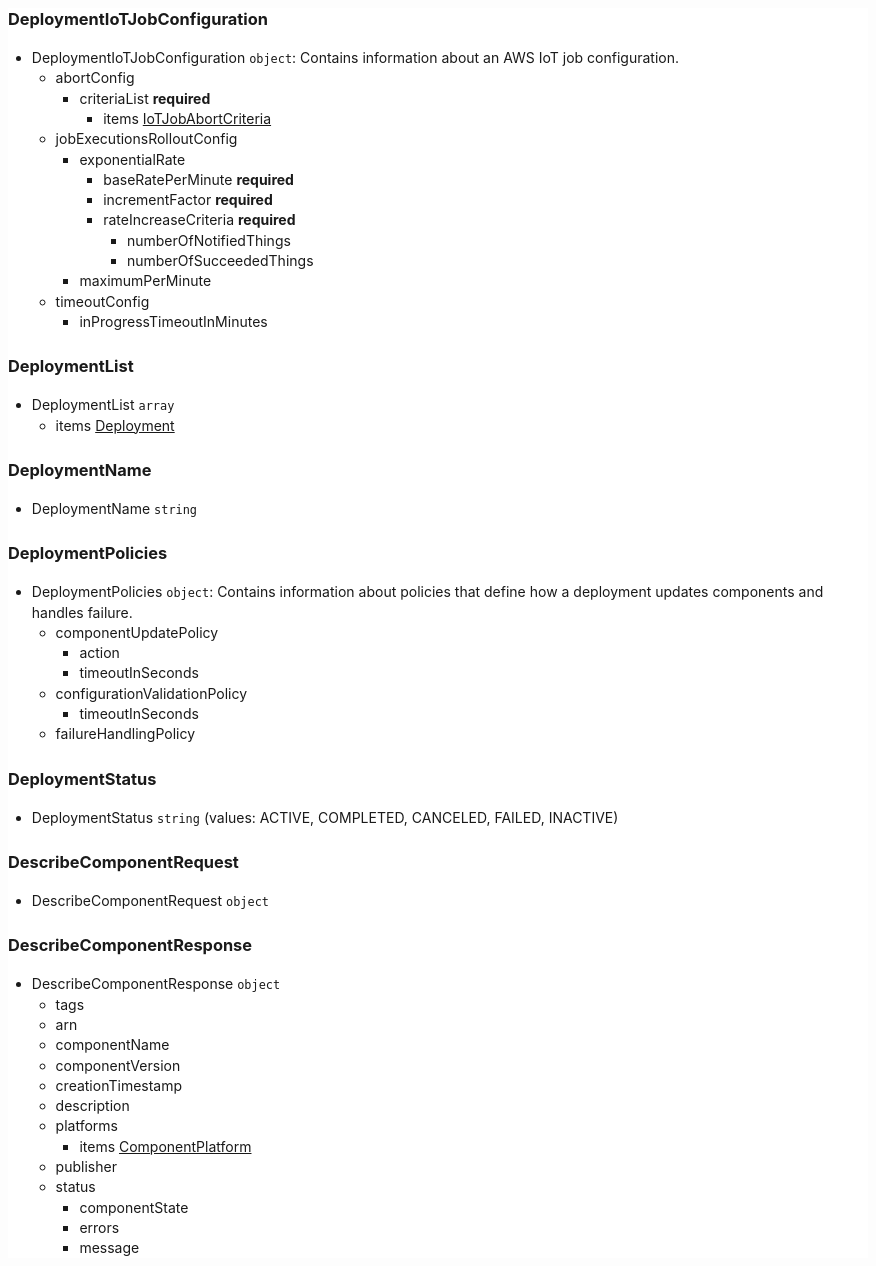 ### DeploymentIoTJobConfiguration
* DeploymentIoTJobConfiguration `object`: Contains information about an AWS IoT job configuration.
  * abortConfig
    * criteriaList **required**
      * items [IoTJobAbortCriteria](#iotjobabortcriteria)
  * jobExecutionsRolloutConfig
    * exponentialRate
      * baseRatePerMinute **required**
      * incrementFactor **required**
      * rateIncreaseCriteria **required**
        * numberOfNotifiedThings
        * numberOfSucceededThings
    * maximumPerMinute
  * timeoutConfig
    * inProgressTimeoutInMinutes

### DeploymentList
* DeploymentList `array`
  * items [Deployment](#deployment)

### DeploymentName
* DeploymentName `string`

### DeploymentPolicies
* DeploymentPolicies `object`: Contains information about policies that define how a deployment updates components and handles failure.
  * componentUpdatePolicy
    * action
    * timeoutInSeconds
  * configurationValidationPolicy
    * timeoutInSeconds
  * failureHandlingPolicy

### DeploymentStatus
* DeploymentStatus `string` (values: ACTIVE, COMPLETED, CANCELED, FAILED, INACTIVE)

### DescribeComponentRequest
* DescribeComponentRequest `object`

### DescribeComponentResponse
* DescribeComponentResponse `object`
  * tags
  * arn
  * componentName
  * componentVersion
  * creationTimestamp
  * description
  * platforms
    * items [ComponentPlatform](#componentplatform)
  * publisher
  * status
    * componentState
    * errors
    * message
